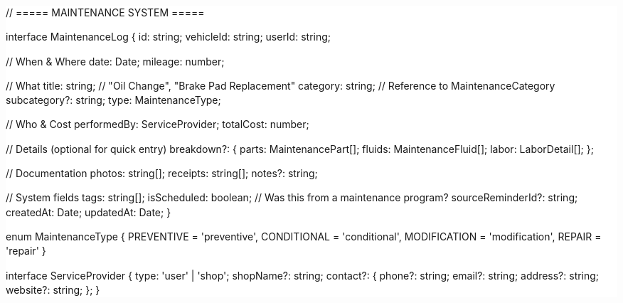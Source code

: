 // ===== MAINTENANCE SYSTEM =====

interface MaintenanceLog {
  id: string;
  vehicleId: string;
  userId: string;
  
  // When & Where
  date: Date;
  mileage: number;
  
  // What
  title: string; // "Oil Change", "Brake Pad Replacement"
  category: string; // Reference to MaintenanceCategory
  subcategory?: string;
  type: MaintenanceType;
  
  // Who & Cost
  performedBy: ServiceProvider;
  totalCost: number;
  
  // Details (optional for quick entry)
  breakdown?: {
    parts: MaintenancePart[];
    fluids: MaintenanceFluid[];
    labor: LaborDetail[];
  };
  
  // Documentation
  photos: string[];
  receipts: string[];
  notes?: string;
  
  // System fields
  tags: string[];
  isScheduled: boolean; // Was this from a maintenance program?
  sourceReminderId?: string;
  createdAt: Date;
  updatedAt: Date;
}

enum MaintenanceType {
  PREVENTIVE = 'preventive',
  CONDITIONAL = 'conditional',
  MODIFICATION = 'modification',
  REPAIR = 'repair'
}

interface ServiceProvider {
  type: 'user' | 'shop';
  shopName?: string;
  contact?: {
    phone?: string;
    email?: string;
    address?: string;
    website?: string;
  };
}
